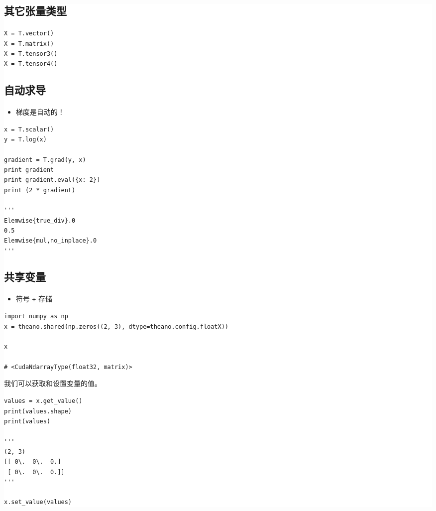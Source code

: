 ## 其它张量类型

```
X = T.vector()
X = T.matrix()
X = T.tensor3()
X = T.tensor4() 
```

## 自动求导

*   梯度是自动的！

```
x = T.scalar()
y = T.log(x)

gradient = T.grad(y, x)
print gradient
print gradient.eval({x: 2})
print (2 * gradient)

'''
Elemwise{true_div}.0
0.5
Elemwise{mul,no_inplace}.0
''' 
```

## 共享变量

*   符号 + 存储

```
import numpy as np
x = theano.shared(np.zeros((2, 3), dtype=theano.config.floatX))

x

# <CudaNdarrayType(float32, matrix)> 
```

我们可以获取和设置变量的值。

```
values = x.get_value()
print(values.shape)
print(values)

'''
(2, 3)
[[ 0\.  0\.  0.]
 [ 0\.  0\.  0.]]
'''

x.set_value(values) 
```
